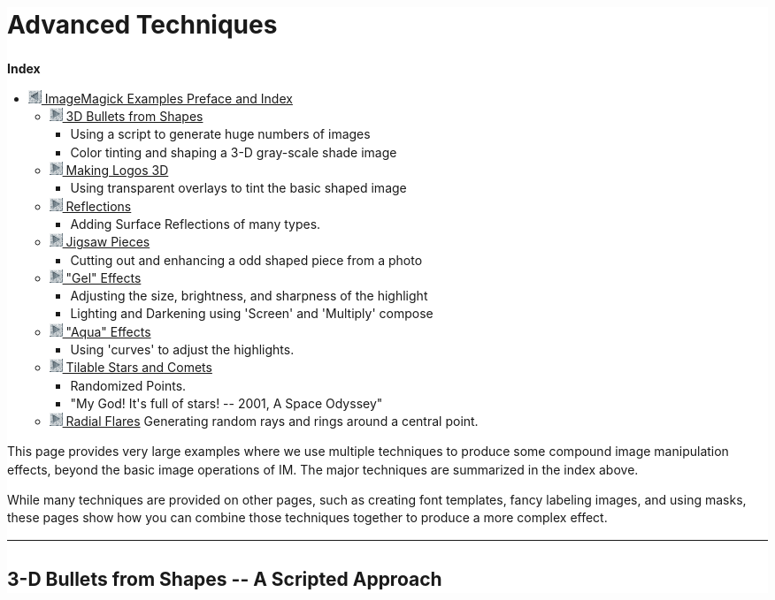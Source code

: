 # Advanced Techniques

**Index**  

* [![](../img_www/granitesm_left.gif) ImageMagick Examples Preface and Index](../)
  
  * [![](../img_www/granitesm_right.gif) 3D Bullets from Shapes](#3d-bullets)
    * Using a script to generate huge numbers of images  
    * Color tinting and shaping a 3-D gray-scale shade image
  * [![](../img_www/granitesm_right.gif) Making Logos 3D](#3d-logos)
    * Using transparent overlays to tint the basic shaped image
  * [![](../img_www/granitesm_right.gif) Reflections](#reflections)
    * Adding Surface Reflections of many types.
  * [![](../img_www/granitesm_right.gif) Jigsaw Pieces](#jigsaw)
    * Cutting out and enhancing a odd shaped piece from a photo
  * [![](../img_www/granitesm_right.gif) "Gel" Effects](#gel_effects)
    * Adjusting the size, brightness, and sharpness of the highlight  
    * Lighting and Darkening using 'Screen' and 'Multiply' compose
  * [![](../img_www/granitesm_right.gif) "Aqua" Effects](#aqua_effects)
    * Using 'curves' to adjust the highlights.
  * [![](../img_www/granitesm_right.gif) Tilable Stars and Comets](#stars)
    * Randomized Points.
    * "My God! It's full of stars! -- 2001, A Space Odyssey"
  * [![](../img_www/granitesm_right.gif) Radial Flares](#radial_flares)
    Generating random rays and rings around a central point.

This page provides very large examples where we use multiple techniques to produce some compound image manipulation effects, beyond the basic image operations of IM.
The major techniques are summarized in the index above.

While many techniques are provided on other pages, such as creating font templates, fancy labeling images, and using masks, these pages show how you can combine those techniques together to produce a more complex effect.

------------------------------------------------------------------------

## 3-D Bullets from Shapes -- A Scripted Approach
